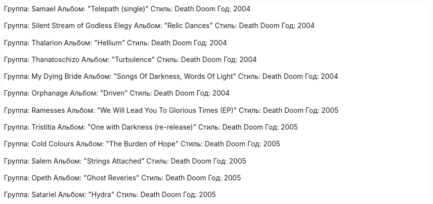 Группа: Samael
Альбом: "Telepath (single)"
Стиль: Death Doom
Год: 2004

Группа: Silent Stream of Godless Elegy
Альбом: "Relic Dances"
Стиль: Death Doom
Год: 2004

Группа: Thalarion
Альбом: "Hellium"
Стиль: Death Doom
Год: 2004

Группа: Thanatoschizo
Альбом: "Turbulence"
Стиль: Death Doom
Год: 2004

Группа: My Dying Bride
Альбом: "Songs Of Darkness, Words Of Light"
Стиль: Death Doom
Год: 2004

Группа: Orphanage
Альбом: "Driven"
Стиль: Death Doom
Год: 2004

Группа: Ramesses
Альбом: "We Will Lead You To Glorious Times (EP)"
Стиль: Death Doom
Год: 2005

Группа: Tristitia
Альбом: "One with Darkness (re-release)"
Стиль: Death Doom
Год: 2005

Группа: Cold Colours
Альбом: "The Burden of Hope"
Стиль: Death Doom
Год: 2005

Группа: Salem
Альбом: "Strings Attached"
Стиль: Death Doom
Год: 2005

Группа: Opeth
Альбом: "Ghost Reveries"
Стиль: Death Doom
Год: 2005

Группа: Satariel
Альбом: "Hydra"
Стиль: Death Doom
Год: 2005
